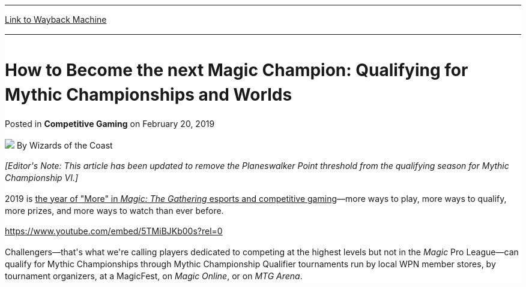 
---
[Link to Wayback Machine](https://web.archive.org/web/20210503072904/https://magic.wizards.com/en/articles/archive/competitive-gaming/come-qualificarsi-ai-mythic-championship-e-al-campionato)

[_metadata_:author]:- "Wizards of the Coast"
[_metadata_:description]:- "2019 is the year of `More` in Magic: The Gathering esports—more ways to play, more ways to qualify, more prizes, and more ways to watch than ever before."
[_metadata_:generator]:- "Drupal 7 (http://drupal.org)"
[_metadata_:node]:- "1396596"
[_metadata_:publish_date]:- "2019-02-20"
[_metadata_:source]:- "div-main-content"
[_metadata_:title]:- "How to Become the next Magic Champion: Qualifying for Mythic Championships and Worlds"
[_metadata_:wayback_capture_timestamp]:- "2021-05-03 07:29:04"
[_metadata_:wayback_raw_url]:- "https://web.archive.org/web/20210503072904id_/https://magic.wizards.com/en/articles/archive/competitive-gaming/come-qualificarsi-ai-mythic-championship-e-al-campionato"
[_metadata_:wayback_url]:- "https://magic.wizards.com/en/articles/archive/competitive-gaming/come-qualificarsi-ai-mythic-championship-e-al-campionato"
---


How to Become the next Magic Champion: Qualifying for Mythic Championships and Worlds
=====================================================================================



 Posted in **Competitive Gaming**
 on February 20, 2019 






![](https://media.magic.wizards.com/styles/auth_small/public/images/person/wizards_author.jpg)
By Wizards of the Coast











*[Editor's Note: This article has been updated to remove the Planeswalker Point threshold from the qualifying season for Mythic Championship VI.]*


2019 is [the year of "More" in *Magic: The Gathering* esports and competitive gaming](https://magic.wizards.com/en/articles/archive/competitive-gaming/year-more-competitive-magic-2019-02-20)—more ways to play, more ways to qualify, more prizes, and more ways to watch than ever before.


<https://www.youtube.com/embed/5TMiBJKb00s?rel=0>


Challengers—that's what we're calling players dedicated to competing at the highest levels but not in the *Magic* Pro League—can qualify for Mythic Championships through Mythic Championship Qualifier tournaments run by local WPN member stores, by tournament organizers, at a MagicFest, on *Magic Online*, or on *MTG Arena*.
